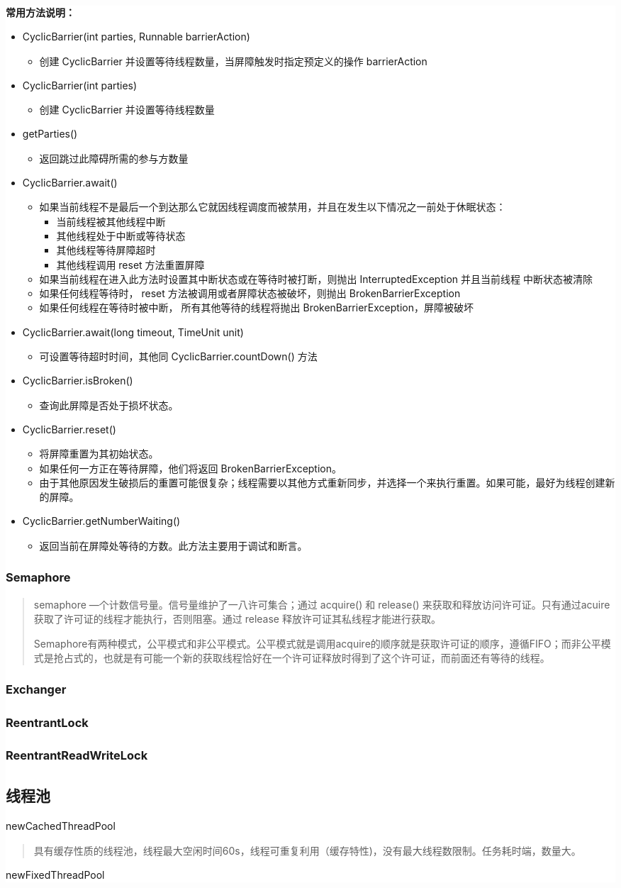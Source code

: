 **常用方法说明：**

- CyclicBarrier(int parties, Runnable barrierAction)
  - 创建 CyclicBarrier 并设置等待线程数量，当屏障触发时指定预定义的操作 barrierAction
- CyclicBarrier(int parties)
  - 创建 CyclicBarrier 并设置等待线程数量
- getParties()
  - 返回跳过此障碍所需的参与方数量

- CyclicBarrier.await() 
  - 如果当前线程不是最后一个到达那么它就因线程调度而被禁用，并且在发生以下情况之一前处于休眠状态：
    - 当前线程被其他线程中断
    - 其他线程处于中断或等待状态
    - 其他线程等待屏障超时
    - 其他线程调用 reset 方法重置屏障
  - 如果当前线程在进入此方法时设置其中断状态或在等待时被打断，则抛出 InterruptedException 并且当前线程
      中断状态被清除    
  - 如果任何线程等待时， reset 方法被调用或者屏障状态被破坏，则抛出 BrokenBarrierException
  - 如果任何线程在等待时被中断， 所有其他等待的线程将抛出  BrokenBarrierException，屏障被破坏
- CyclicBarrier.await(long timeout, TimeUnit unit)
  - 可设置等待超时时间，其他同 CyclicBarrier.countDown() 方法
- CyclicBarrier.isBroken()   
  - 查询此屏障是否处于损坏状态。  

- CyclicBarrier.reset()
  - 将屏障重置为其初始状态。
  - 如果任何一方正在等待屏障，他们将返回 BrokenBarrierException。
  - 由于其他原因发生破损后的重置可能很复杂；线程需要以其他方式重新同步，并选择一个来执行重置。如果可能，最好为线程创建新的屏障。
- CyclicBarrier.getNumberWaiting()
  - 返回当前在屏障处等待的方数。此方法主要用于调试和断言。

### Semaphore

> semaphore —个计数信号量。信号量维护了一八许可集合；通过 acquire() 和 release() 来获取和释放访问许可证。只有通过acuire获取了许可证的线程才能执行，否则阻塞。通过 release 释放许可证其私线程才能进行获取。
>
> Semaphore有两种模式，公平模式和非公平模式。公平模式就是调用acquire的顺序就是获取许可证的顺序，遵循FIFO；而非公平模式是抢占式的，也就是有可能一个新的获取线程恰好在一个许可证释放时得到了这个许可证，而前面还有等待的线程。

### Exchanger

### ReentrantLock

### ReentrantReadWriteLock

## 线程池

newCachedThreadPool

> 具有缓存性质的线程池，线程最大空闲时间60s，线程可重复利用（缓存特性)，没有最大线程数限制。任务耗时端，数量大。

newFixedThreadPool 
